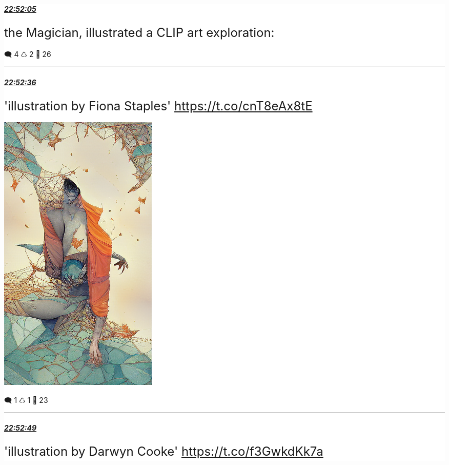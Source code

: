     
#### <a href = "https://twitter.com/deepfates/status/1427131023821877250">*22:52:05*</a>

<font size="5">the Magician, illustrated  a CLIP art exploration:</font>



🗨️ 4 ♺ 2 🤍  26   

---
    
#### <a href = "https://twitter.com/deepfates/status/1427131151907446784">*22:52:36*</a>

<font size="5">'illustration by Fiona Staples'  https://t.co/cnT8eAx8tE</font>

![image from twitter](/./images/from_twitter/E84wL_vXoAE7Me5.png)


🗨️ 1 ♺ 1 🤍  23   

---
    
#### <a href = "https://twitter.com/deepfates/status/1427131208870281219">*22:52:49*</a>

<font size="5">'illustration by Darwyn Cooke'  https://t.co/f3GwkdKk7a</font>
